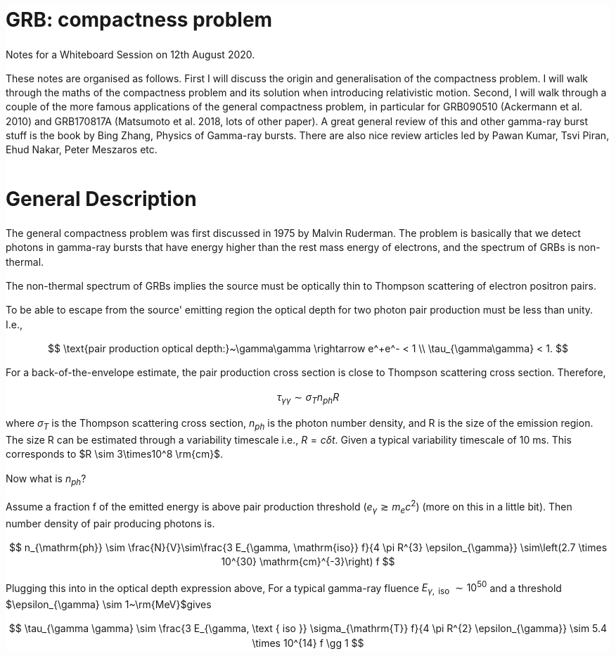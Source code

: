 # GRB: compactness problem

Notes for a Whiteboard Session on 12th August 2020.

These notes are organised as follows. First I will discuss the origin and generalisation of the compactness problem. I will walk through the maths of the compactness problem and its solution when introducing relativistic motion. Second, I will walk through a couple of the more famous applications of the general compactness problem, in particular for GRB090510 (Ackermann et al. 2010) and GRB170817A (Matsumoto et al. 2018, lots of other paper). A great general review of this and other gamma-ray burst stuff is the book by Bing Zhang, Physics of Gamma-ray bursts. There are also nice review articles led by Pawan Kumar, Tsvi Piran, Ehud Nakar, Peter Meszaros etc.

# General Description

The general compactness problem was first discussed in 1975 by Malvin Ruderman. The problem is basically that we detect photons in gamma-ray bursts that have energy higher than the rest mass energy of electrons, and the spectrum of GRBs is non-thermal. 

The non-thermal spectrum of GRBs implies the source must be optically thin to Thompson scattering of electron positron pairs.

To be able to escape from the source' emitting region the optical depth for two photon pair production  must be less than unity. I.e.,

$$ \text{pair production optical depth:}~\gamma\gamma \rightarrow e^+e^- < 1 \\ \tau_{\gamma\gamma} < 1. $$

For a back-of-the-envelope estimate, the pair production cross section is close to Thompson scattering cross section. Therefore, 

$$ \tau_{\gamma\gamma} \sim \sigma_T n_{ph} R $$

where $\sigma_T$ is the Thompson scattering cross section, $n_{ph}$ is the photon number density, and R is the size of the emission region. The size R can be estimated through a variability timescale i.e., $R = c\delta t$.  Given a typical variability timescale of 10 ms. This corresponds to $R \sim 3\times10^8 \rm{cm}$. 

Now what is $n_{ph}$?

Assume a fraction f of the emitted energy is above pair production threshold ($e_{\gamma} \gtrsim m_{e}c^2$) (more on this in a little bit). Then number density of pair producing photons is.

$$
n_{\mathrm{ph}} \sim \frac{N}{V}\sim\frac{3 E_{\gamma, \mathrm{iso}} f}{4 \pi R^{3} \epsilon_{\gamma}} \sim\left(2.7 \times 10^{30} \mathrm{cm}^{-3}\right) f
$$

Plugging this into in the optical depth expression above, For a typical gamma-ray fluence $E_{\gamma, \text { iso }} \sim 10^{50}$ and a threshold $\epsilon_{\gamma} \sim 1~\rm{MeV}$gives

$$
\tau_{\gamma \gamma} \sim \frac{3 E_{\gamma, \text { iso }} \sigma_{\mathrm{T}} f}{4 \pi R^{2} \epsilon_{\gamma}} \sim 5.4 \times 10^{14} f \gg 1
$$
